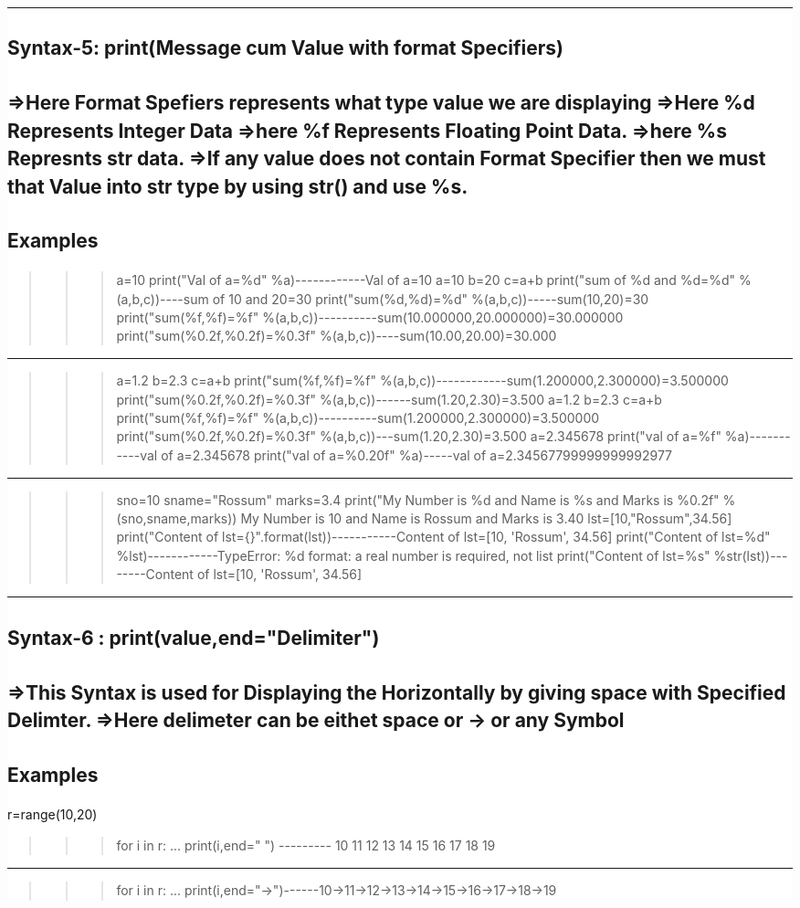 -----------------------------------------------------------------------------------------------------------------------------------------------------------
Syntax-5:    print(Message cum Value with format Specifiers)
-----------------------------------------------------------------------------------------------------------------------------------------------------------

=>Here Format Spefiers represents what type value we are displaying
=>Here %d Represents Integer Data
=>here %f Represents Floating Point Data.
=>here %s Represnts str data.
=>If any value does not contain Format Specifier then we must that Value into str type by using str() and use %s.
---------------------------
Examples
---------------------------
>>> a=10
>>> print("Val of a=%d" %a)------------Val of a=10
>>> a=10
>>> b=20
>>> c=a+b
>>> print("sum of %d and %d=%d" %(a,b,c))----sum of 10 and 20=30
>>> print("sum(%d,%d)=%d" %(a,b,c))-----sum(10,20)=30
>>> print("sum(%f,%f)=%f" %(a,b,c))----------sum(10.000000,20.000000)=30.000000
>>> print("sum(%0.2f,%0.2f)=%0.3f" %(a,b,c))----sum(10.00,20.00)=30.000
--------------------
>>> a=1.2
>>> b=2.3
>>> c=a+b
>>> print("sum(%f,%f)=%f" %(a,b,c))------------sum(1.200000,2.300000)=3.500000
>>> print("sum(%0.2f,%0.2f)=%0.3f" %(a,b,c))------sum(1.20,2.30)=3.500
>>> a=1.2
>>> b=2.3
>>> c=a+b
>>> print("sum(%f,%f)=%f" %(a,b,c))----------sum(1.200000,2.300000)=3.500000
>>> print("sum(%0.2f,%0.2f)=%0.3f" %(a,b,c))---sum(1.20,2.30)=3.500
>>> a=2.345678
>>> print("val of a=%f" %a)-----------val of a=2.345678
>>> print("val of a=%0.20f" %a)-----val of a=2.34567799999999992977
-----------------
>>> sno=10
>>> sname="Rossum"
>>> marks=3.4
>>> print("My Number is %d and Name is %s and Marks is %0.2f" %(sno,sname,marks))
			My Number is 10 and Name is Rossum and Marks is 3.40
>>> lst=[10,"Rossum",34.56]
>>> print("Content of lst={}".format(lst))-----------Content of lst=[10, 'Rossum', 34.56]
>>> print("Content of lst=%d" %lst)------------TypeError: %d format: a real number is required, not list
>>> print("Content of lst=%s" %str(lst))--------Content of lst=[10, 'Rossum', 34.56]
-----------------------------------------------------------------------------------------------------------------------------------------------------------
Syntax-6 : print(value,end="Delimiter")
-----------------------------------------------------------------------------------------------------------------------------------------------------------
=>This Syntax is used for Displaying the Horizontally by giving space with Specified Delimter.
=>Here delimeter can be eithet space or -> or any Symbol
-------------------------
Examples
-------------------------
r=range(10,20)
>>> for i in r:
...		print(i,end=" ")  ---------   10 11 12 13 14 15 16 17 18 19
------------------------
>>> for i in r:
...		print(i,end="->")------10->11->12->13->14->15->16->17->18->19
